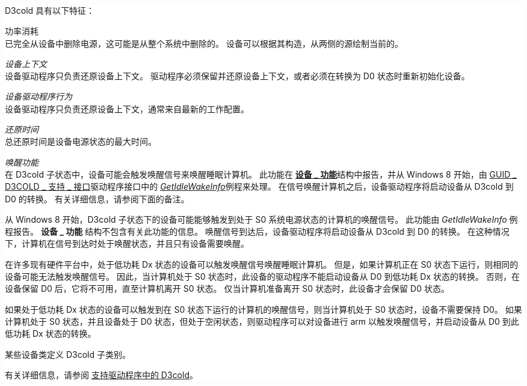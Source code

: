 D3cold 具有以下特征：

<a href="" id="power-consumption"></a>功率消耗  
已完全从设备中删除电源，这可能是从整个系统中删除的。 设备可以根据其构造，从两侧的源绘制当前的。

<a href="" id="device-context"></a>*设备上下文*  
设备驱动程序只负责还原设备上下文。 驱动程序必须保留并还原设备上下文，或者必须在转换为 D0 状态时重新初始化设备。

<a href="" id="device-driver-behavior"></a>*设备驱动程序行为*  
设备驱动程序只负责还原设备上下文，通常来自最新的工作配置。

<a href="" id="restore-time"></a>*还原时间*  
总还原时间是设备电源状态的最大时间。

<a href="" id="wake-up-capability"></a>*唤醒功能*  
在 D3cold 子状态中，设备可能会触发唤醒信号来唤醒睡眠计算机。 此功能在 [**设备 \_ 功能**](/windows-hardware/drivers/ddi/wdm/ns-wdm-_device_capabilities)结构中报告，并从 Windows 8 开始，由 [GUID \_ D3COLD \_ 支持 \_ 接口](https://msdn.microsoft.com/library/windows/hardware/hh967714)驱动程序接口中的 [*GetIdleWakeInfo*](/windows-hardware/drivers/ddi/wdm/nc-wdm-get_idle_wake_info)例程来处理。 在信号唤醒计算机之后，设备驱动程序将启动设备从 D3cold 到 D0 的转换。 有关详细信息，请参阅下面的备注。

从 Windows 8 开始，D3cold 子状态下的设备可能能够触发到处于 S0 系统电源状态的计算机的唤醒信号。 此功能由 *GetIdleWakeInfo* 例程报告。 **设备 \_ 功能** 结构不包含有关此功能的信息。 唤醒信号到达后，设备驱动程序将启动设备从 D3cold 到 D0 的转换。 在这种情况下，计算机在信号到达时处于唤醒状态，并且只有设备需要唤醒。

在许多现有硬件平台中，处于低功耗 Dx 状态的设备可以触发唤醒信号唤醒睡眠计算机。 但是，如果计算机正在 S0 状态下运行，则相同的设备可能无法触发唤醒信号。 因此，当计算机处于 S0 状态时，此设备的驱动程序不能启动设备从 D0 到低功耗 Dx 状态的转换。 否则，在设备保留 D0 后，它将不可用，直至计算机离开 S0 状态。 仅当计算机准备离开 S0 状态时，此设备才会保留 D0 状态。

如果处于低功耗 Dx 状态的设备可以触发到在 S0 状态下运行的计算机的唤醒信号，则当计算机处于 S0 状态时，设备不需要保持 D0。 如果计算机处于 S0 状态，并且设备处于 D0 状态，但处于空闲状态，则驱动程序可以对设备进行 arm 以触发唤醒信号，并启动设备从 D0 到此低功耗 Dx 状态的转换。

某些设备类定义 D3cold 子类别。

有关详细信息，请参阅 [支持驱动程序中的 D3cold](supporting-d3cold-in-a-driver.md)。

 

